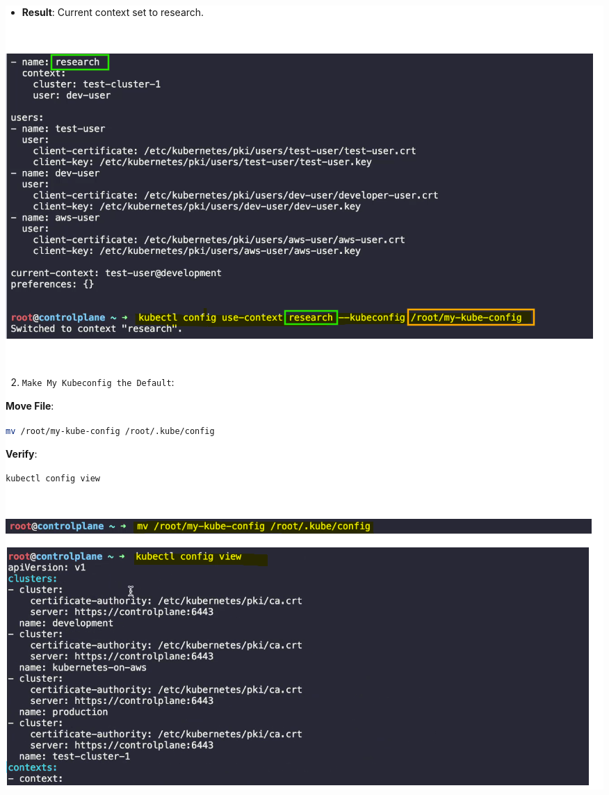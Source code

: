 * **Result**: Current context set to research.

<br>

![alt text](./images/image-324.png)

<br>

2. `Make My Kubeconfig the Default`:

**Move File**:

```bash
mv /root/my-kube-config /root/.kube/config
```

**Verify**:

```bash
kubectl config view
```

<br>

![alt text](./images/image-325.png)

![alt text](./images/image-326.png)
